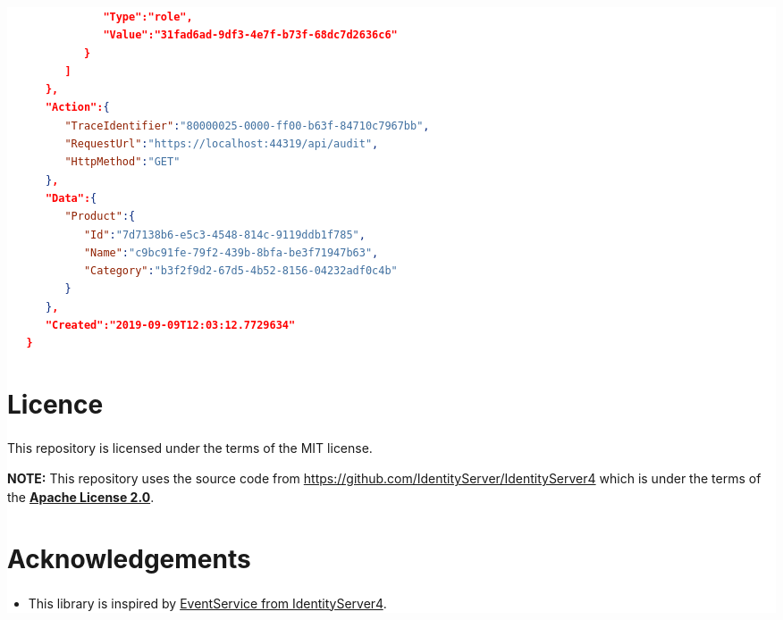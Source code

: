 ```json
               "Type":"role",
               "Value":"31fad6ad-9df3-4e7f-b73f-68dc7d2636c6"
            }
         ]
      },
      "Action":{
         "TraceIdentifier":"80000025-0000-ff00-b63f-84710c7967bb",
         "RequestUrl":"https://localhost:44319/api/audit",
         "HttpMethod":"GET"
      },
      "Data":{
         "Product":{
            "Id":"7d7138b6-e5c3-4548-814c-9119ddb1f785",
            "Name":"c9bc91fe-79f2-439b-8bfa-be3f71947b63",
            "Category":"b3f2f9d2-67d5-4b52-8156-04232adf0c4b"
         }
      },
      "Created":"2019-09-09T12:03:12.7729634"
   }
```

# Licence
This repository is licensed under the terms of the MIT license.

**NOTE:** This repository uses the source code from https://github.com/IdentityServer/IdentityServer4 which is under the terms of the **[Apache License 2.0](https://github.com/IdentityServer/IdentityServer4/blob/master/LICENSE)**.

# Acknowledgements

- This library is inspired by [EventService from IdentityServer4](https://github.com/IdentityServer/IdentityServer4).
